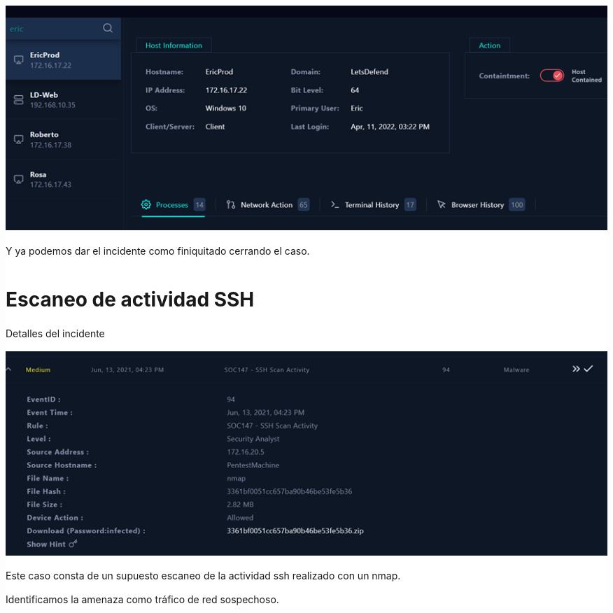 ![Untitled](https://github.com/IES-Rafael-Alberti/incident-response-plan-plantilla/blob/2024-4.1-G1/4.02%20-%20Respuesta%20y%20seguimiento%20de%20incidentes/Imagenes%20IS-4%2002-PLBV/Untitled%2037.png)

Y ya podemos dar el incidente como finiquitado cerrando el caso.

# Escaneo de actividad SSH

Detalles del incidente

![Untitled](https://github.com/IES-Rafael-Alberti/incident-response-plan-plantilla/blob/2024-4.1-G1/4.02%20-%20Respuesta%20y%20seguimiento%20de%20incidentes/Imagenes%20IS-4%2002-PLBV/Untitled%2038.png)

Este caso consta de un supuesto escaneo de la actividad ssh realizado con un nmap.

Identificamos la amenaza como tráfico de red sospechoso.

